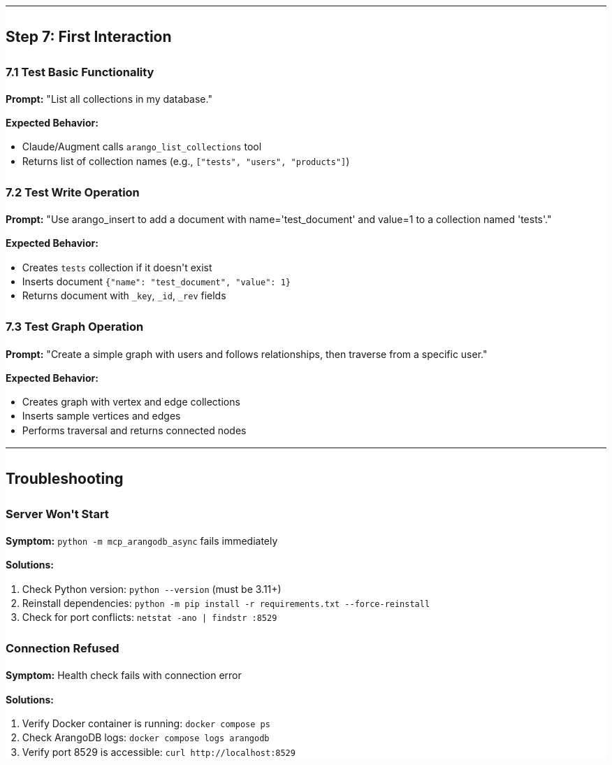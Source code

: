 ```json
```

---

## Step 7: First Interaction

### 7.1 Test Basic Functionality

**Prompt:** "List all collections in my database."

**Expected Behavior:**
- Claude/Augment calls `arango_list_collections` tool
- Returns list of collection names (e.g., `["tests", "users", "products"]`)

### 7.2 Test Write Operation

**Prompt:** "Use arango_insert to add a document with name='test_document' and value=1 to a collection named 'tests'."

**Expected Behavior:**
- Creates `tests` collection if it doesn't exist
- Inserts document `{"name": "test_document", "value": 1}`
- Returns document with `_key`, `_id`, `_rev` fields

### 7.3 Test Graph Operation

**Prompt:** "Create a simple graph with users and follows relationships, then traverse from a specific user."

**Expected Behavior:**
- Creates graph with vertex and edge collections
- Inserts sample vertices and edges
- Performs traversal and returns connected nodes

---

## Troubleshooting

### Server Won't Start

**Symptom:** `python -m mcp_arangodb_async` fails immediately

**Solutions:**
1. Check Python version: `python --version` (must be 3.11+)
2. Reinstall dependencies: `python -m pip install -r requirements.txt --force-reinstall`
3. Check for port conflicts: `netstat -ano | findstr :8529`

### Connection Refused

**Symptom:** Health check fails with connection error

**Solutions:**
1. Verify Docker container is running: `docker compose ps`
2. Check ArangoDB logs: `docker compose logs arangodb`
3. Verify port 8529 is accessible: `curl http://localhost:8529`
